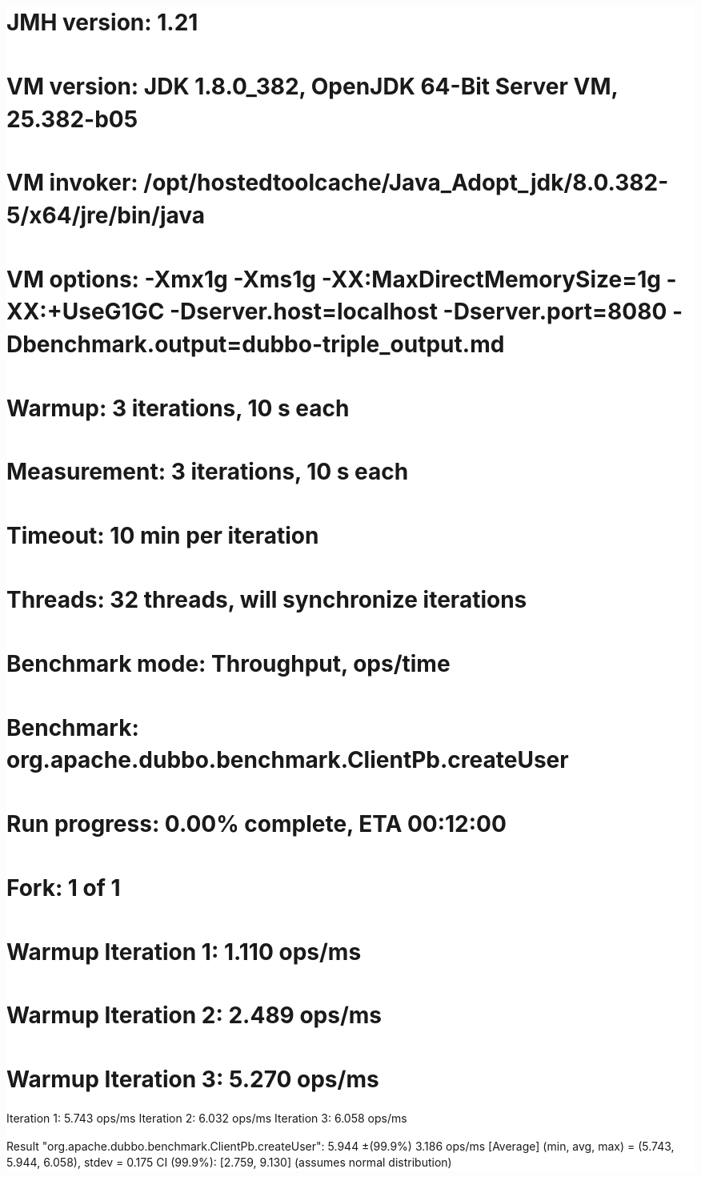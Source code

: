 # JMH version: 1.21
# VM version: JDK 1.8.0_382, OpenJDK 64-Bit Server VM, 25.382-b05
# VM invoker: /opt/hostedtoolcache/Java_Adopt_jdk/8.0.382-5/x64/jre/bin/java
# VM options: -Xmx1g -Xms1g -XX:MaxDirectMemorySize=1g -XX:+UseG1GC -Dserver.host=localhost -Dserver.port=8080 -Dbenchmark.output=dubbo-triple_output.md
# Warmup: 3 iterations, 10 s each
# Measurement: 3 iterations, 10 s each
# Timeout: 10 min per iteration
# Threads: 32 threads, will synchronize iterations
# Benchmark mode: Throughput, ops/time
# Benchmark: org.apache.dubbo.benchmark.ClientPb.createUser

# Run progress: 0.00% complete, ETA 00:12:00
# Fork: 1 of 1
# Warmup Iteration   1: 1.110 ops/ms
# Warmup Iteration   2: 2.489 ops/ms
# Warmup Iteration   3: 5.270 ops/ms
Iteration   1: 5.743 ops/ms
Iteration   2: 6.032 ops/ms
Iteration   3: 6.058 ops/ms


Result "org.apache.dubbo.benchmark.ClientPb.createUser":
  5.944 ±(99.9%) 3.186 ops/ms [Average]
  (min, avg, max) = (5.743, 5.944, 6.058), stdev = 0.175
  CI (99.9%): [2.759, 9.130] (assumes normal distribution)
